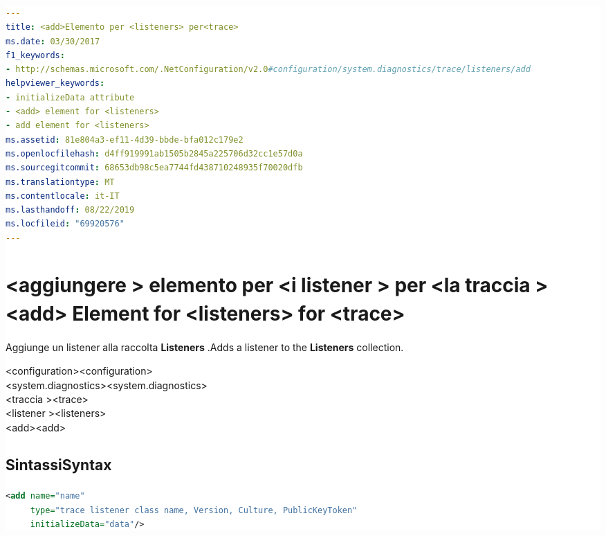```yaml
---
title: <add>Elemento per <listeners> per<trace>
ms.date: 03/30/2017
f1_keywords:
- http://schemas.microsoft.com/.NetConfiguration/v2.0#configuration/system.diagnostics/trace/listeners/add
helpviewer_keywords:
- initializeData attribute
- <add> element for <listeners>
- add element for <listeners>
ms.assetid: 81e804a3-ef11-4d39-bbde-bfa012c179e2
ms.openlocfilehash: d4ff919991ab1505b2845a225706d32cc1e57d0a
ms.sourcegitcommit: 68653db98c5ea7744fd438710248935f70020dfb
ms.translationtype: MT
ms.contentlocale: it-IT
ms.lasthandoff: 08/22/2019
ms.locfileid: "69920576"
---
```

# <a name="add-element-for-listeners-for-trace"></a><span data-ttu-id="4ceb6-102">\<aggiungere > elemento per \<i listener > per \<la traccia ></span><span class="sxs-lookup"><span data-stu-id="4ceb6-102">\<add> Element for \<listeners> for \<trace></span></span>
<span data-ttu-id="4ceb6-103">Aggiunge un listener alla raccolta **Listeners** .</span><span class="sxs-lookup"><span data-stu-id="4ceb6-103">Adds a listener to the **Listeners** collection.</span></span>  
  
 <span data-ttu-id="4ceb6-104">\<configuration></span><span class="sxs-lookup"><span data-stu-id="4ceb6-104">\<configuration></span></span>  
<span data-ttu-id="4ceb6-105">\<system.diagnostics></span><span class="sxs-lookup"><span data-stu-id="4ceb6-105">\<system.diagnostics></span></span>  
<span data-ttu-id="4ceb6-106">\<traccia ></span><span class="sxs-lookup"><span data-stu-id="4ceb6-106">\<trace></span></span>  
<span data-ttu-id="4ceb6-107">\<listener ></span><span class="sxs-lookup"><span data-stu-id="4ceb6-107">\<listeners></span></span>  
<span data-ttu-id="4ceb6-108">\<add></span><span class="sxs-lookup"><span data-stu-id="4ceb6-108">\<add></span></span>  
  
## <a name="syntax"></a><span data-ttu-id="4ceb6-109">Sintassi</span><span class="sxs-lookup"><span data-stu-id="4ceb6-109">Syntax</span></span>  
  
```xml  
<add name="name"   
     type="trace listener class name, Version, Culture, PublicKeyToken"  
     initializeData="data"/>  
```  
  